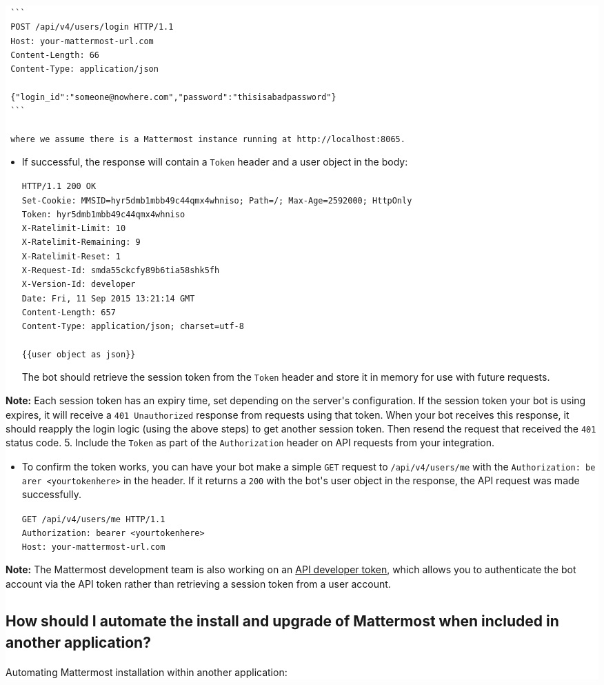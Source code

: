     ```
     POST /api/v4/users/login HTTP/1.1
     Host: your-mattermost-url.com
     Content-Length: 66
     Content-Type: application/json
     
     {"login_id":"someone@nowhere.com","password":"thisisabadpassword"}
     ```
  
     where we assume there is a Mattermost instance running at http://localhost:8065.
   - If successful, the response will contain a `Token` header and a user object in the body:
   
     ```
     HTTP/1.1 200 OK
     Set-Cookie: MMSID=hyr5dmb1mbb49c44qmx4whniso; Path=/; Max-Age=2592000; HttpOnly
     Token: hyr5dmb1mbb49c44qmx4whniso
     X-Ratelimit-Limit: 10
     X-Ratelimit-Remaining: 9
     X-Ratelimit-Reset: 1
     X-Request-Id: smda55ckcfy89b6tia58shk5fh
     X-Version-Id: developer
     Date: Fri, 11 Sep 2015 13:21:14 GMT
     Content-Length: 657
     Content-Type: application/json; charset=utf-8
     
     {{user object as json}}
     ```
     
     The bot should retrieve the session token from the `Token` header and store it in memory for use with future requests.
   
   **Note:** Each session token has an expiry time, set depending on the server's configuration. If the session token your bot is using expires, it will receive a `401 Unauthorized` response from requests using that token. When your bot receives this response, it should reapply the login logic (using the above steps) to get another session token. Then resend the request that received the `401` status code.
5. Include the `Token` as part of the `Authorization` header on API requests from your integration.
   - To confirm the token works, you can have your bot make a simple `GET` request to `/api/v4/users/me` with the `Authorization: bearer <yourtokenhere>` in the header. If it returns a `200` with the bot's user object in the response, the API request was made successfully.
     ```
     GET /api/v4/users/me HTTP/1.1
     Authorization: bearer <yourtokenhere>
     Host: your-mattermost-url.com
     ```

**Note:** The Mattermost development team is also working on an [API developer token](https://docs.google.com/document/d/1ey4eNQmwK410pNTvlnmMWTa1fqtj8MV4d9XkCumI384), which allows you to authenticate the bot account via the API token rather than retrieving a session token from a user account.

## How should I automate the install and upgrade of Mattermost when included in another application?

Automating Mattermost installation within another application:
